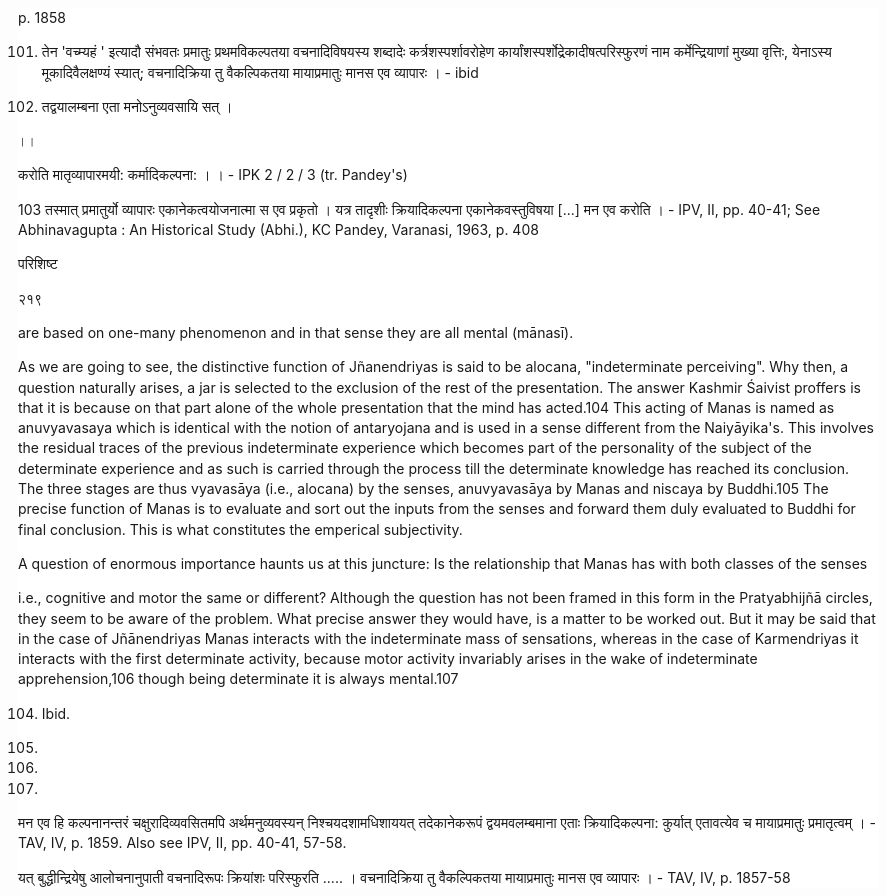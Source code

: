 p. 1858 

101. तेन 'वच्म्यहं ' इत्यादौ संभवतः प्रमातुः प्रथमविकल्पतया वचनादिविषयस्य शब्दादेः कर्त्रशस्पर्शावरोहेण कार्यांशस्पर्शोद्रेकादीषत्परिस्फुरणं नाम कर्मेन्द्रियाणां मुख्या वृत्तिः, येनाऽस्य मूकादिवैलक्षण्यं स्यात्; वचनादिक्रिया तु वैकल्पिकतया मायाप्रमातुः मानस एव व्यापारः । - ibid 

102. तद्वयालम्बना एता मनोऽनुव्यवसायि सत् । 

।। 

करोति मातृव्यापारमयी: कर्मादिकल्पना: । । - IPK 2 / 2 / 3 (tr. Pandey's) 

103 तस्मात् प्रमातुर्यो व्यापारः एकानेकत्वयोजनात्मा स एव प्रकृतो । यत्र तादृशीः क्रियादिकल्पना एकानेकवस्तुविषया [...] मन एव करोति । - IPV, II, pp. 40-41; See Abhinavagupta : An Historical Study (Abhi.), KC Pandey, Varanasi, 1963, p. 408 

परिशिष्ट 

२१९ 

are based on one-many phenomenon and in that sense they are all mental (mānasī). 

As we are going to see, the distinctive function of Jñanendriyas is said to be alocana, "indeterminate perceiving". Why then, a question naturally arises, a jar is selected to the exclusion of the rest of the presentation. The answer Kashmir Śaivist proffers is that it is because on that part alone of the whole presentation that the mind has acted.104 This acting of Manas is named as anuvyavasaya which is identical with the notion of antaryojana and is used in a sense different from the Naiyāyika's. This involves the residual traces of the previous indeterminate experience which becomes part of the personality of the subject of the determinate experience and as such is carried through the process till the determinate knowledge has reached its conclusion. The three stages are thus vyavasāya (i.e., alocana) by the senses, anuvyavasāya by Manas and niscaya by Buddhi.105 The precise function of Manas is to evaluate and sort out the inputs from the senses and forward them duly evaluated to Buddhi for final conclusion. This is what constitutes the emperical subjectivity. 

A question of enormous importance haunts us at this juncture: Is the relationship that Manas has with both classes of the senses 

i.e., cognitive and motor the same or different? Although the question has not been framed in this form in the Pratyabhijñā circles, they seem to be aware of the problem. What precise answer they would have, is a matter to be worked out. But it may be said that in the case of Jñānendriyas Manas interacts with the indeterminate mass of sensations, whereas in the case of Karmendriyas it interacts with the first determinate activity, because motor activity invariably arises in the wake of indeterminate apprehension,106 though being determinate it is always mental.107 

104. Ibid. 

105. 

106. 

107. 

मन एव हि कल्पनानन्तरं चक्षुरादिव्यवसितमपि अर्थमनुव्यवस्यन् निश्चयदशामधिशाययत् तदेकानेकरूपं द्वयमवलम्बमाना एताः क्रियादिकल्पना: कुर्यात् एतावत्येव च मायाप्रमातुः प्रमातृत्वम् । - TAV, IV, p. 1859. Also see IPV, II, pp. 40-41, 57-58. 

यत् बुद्धीन्द्रियेषु आलोचनानुपाती वचनादिरूपः क्रियांशः परिस्फुरति ..... । वचनादिक्रिया तु वैकल्पिकतया मायाप्रमातुः मानस एव व्यापारः । - TAV, IV, p. 1857-58 
